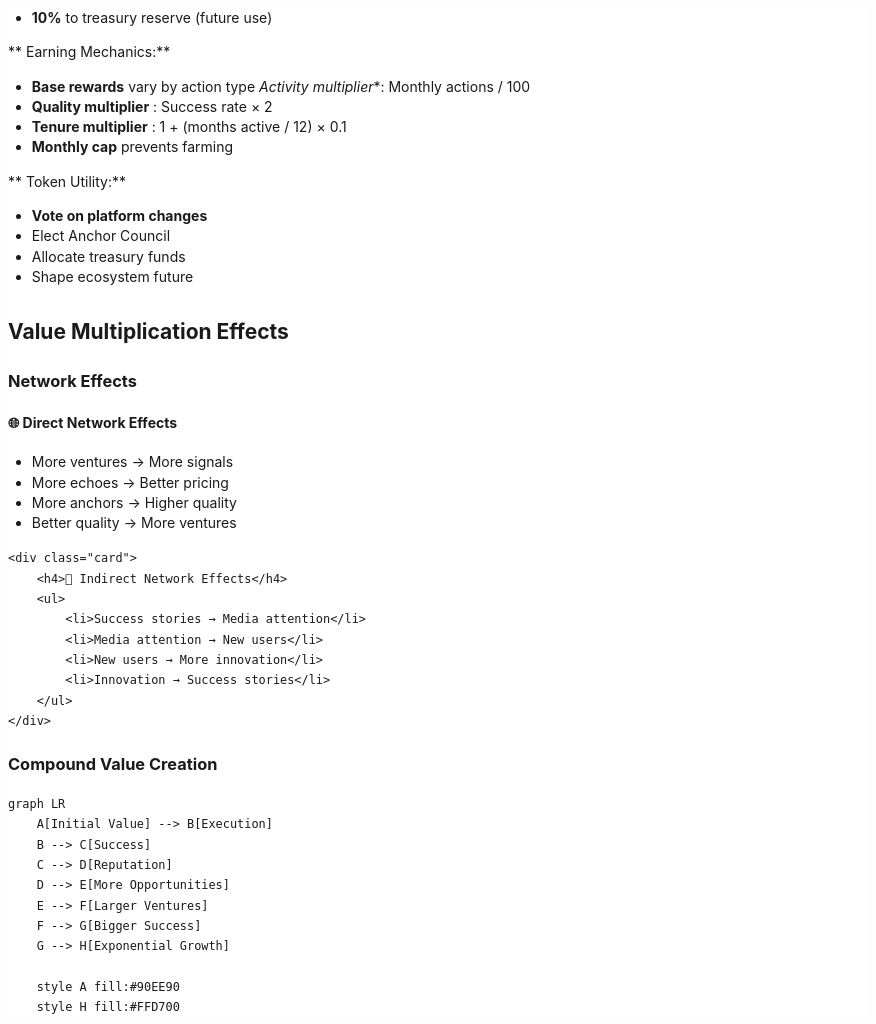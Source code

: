 - **10%** to treasury reserve (future use)

** Earning Mechanics:**
- **Base rewards**  vary by action type
*Activity multiplier**: Monthly actions / 100
- **Quality multiplier** : Success rate × 2
- **Tenure multiplier** : 1 + (months active / 12) × 0.1
- **Monthly cap**  prevents farming

** Token Utility:**
- **Vote on platform changes**
- Elect Anchor Council
- Allocate treasury funds
- Shape ecosystem future

## Value Multiplication Effects

### Network Effects

<div class="grid cards">
    <div class="card">
        <h4>🌐 Direct Network Effects</h4>
        <ul>
            <li>More ventures → More signals</li>
            <li>More echoes → Better pricing</li>
            <li>More anchors → Higher quality</li>
            <li>Better quality → More ventures</li>
        </ul>
    </div>
    
    <div class="card">
        <h4>🔄 Indirect Network Effects</h4>
        <ul>
            <li>Success stories → Media attention</li>
            <li>Media attention → New users</li>
            <li>New users → More innovation</li>
            <li>Innovation → Success stories</li>
        </ul>
    </div>
</div>

### Compound Value Creation

```mermaid
graph LR
    A[Initial Value] --> B[Execution]
    B --> C[Success]
    C --> D[Reputation]
    D --> E[More Opportunities]
    E --> F[Larger Ventures]
    F --> G[Bigger Success]
    G --> H[Exponential Growth]
    
    style A fill:#90EE90
    style H fill:#FFD700
```
